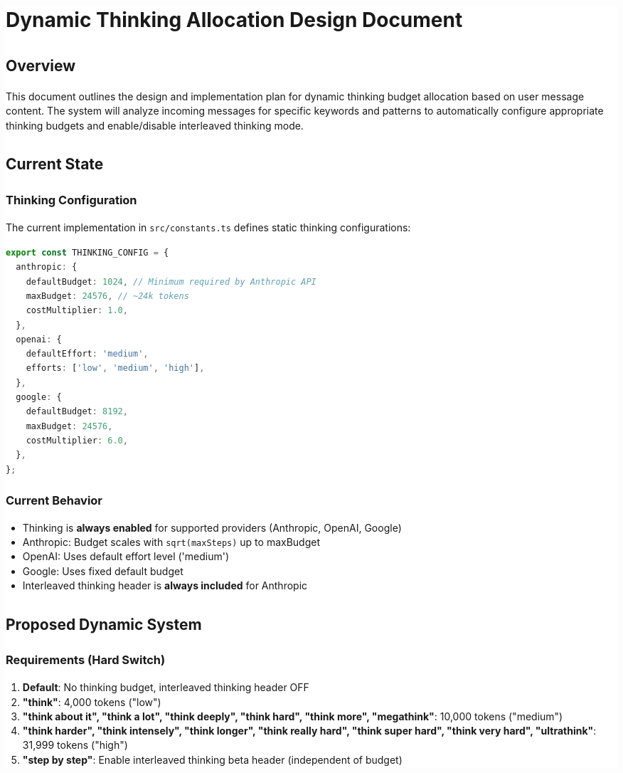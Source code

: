 # Dynamic Thinking Allocation Design Document

## Overview

This document outlines the design and implementation plan for dynamic thinking budget allocation based on user message content. The system will analyze incoming messages for specific keywords and patterns to automatically configure appropriate thinking budgets and enable/disable interleaved thinking mode.

## Current State

### Thinking Configuration

The current implementation in `src/constants.ts` defines static thinking configurations:

```typescript
export const THINKING_CONFIG = {
  anthropic: {
    defaultBudget: 1024, // Minimum required by Anthropic API
    maxBudget: 24576, // ~24k tokens
    costMultiplier: 1.0,
  },
  openai: {
    defaultEffort: 'medium',
    efforts: ['low', 'medium', 'high'],
  },
  google: {
    defaultBudget: 8192,
    maxBudget: 24576,
    costMultiplier: 6.0,
  },
};
```

### Current Behavior

- Thinking is **always enabled** for supported providers (Anthropic, OpenAI, Google)
- Anthropic: Budget scales with `sqrt(maxSteps)` up to maxBudget
- OpenAI: Uses default effort level ('medium')
- Google: Uses fixed default budget
- Interleaved thinking header is **always included** for Anthropic

## Proposed Dynamic System

### Requirements (Hard Switch)

1. **Default**: No thinking budget, interleaved thinking header OFF
2. **"think"**: 4,000 tokens ("low")
3. **"think about it", "think a lot", "think deeply", "think hard", "think more", "megathink"**: 10,000 tokens ("medium")
4. **"think harder", "think intensely", "think longer", "think really hard", "think super hard", "think very hard", "ultrathink"**: 31,999 tokens ("high")
5. **"step by step"**: Enable interleaved thinking beta header (independent of budget)

